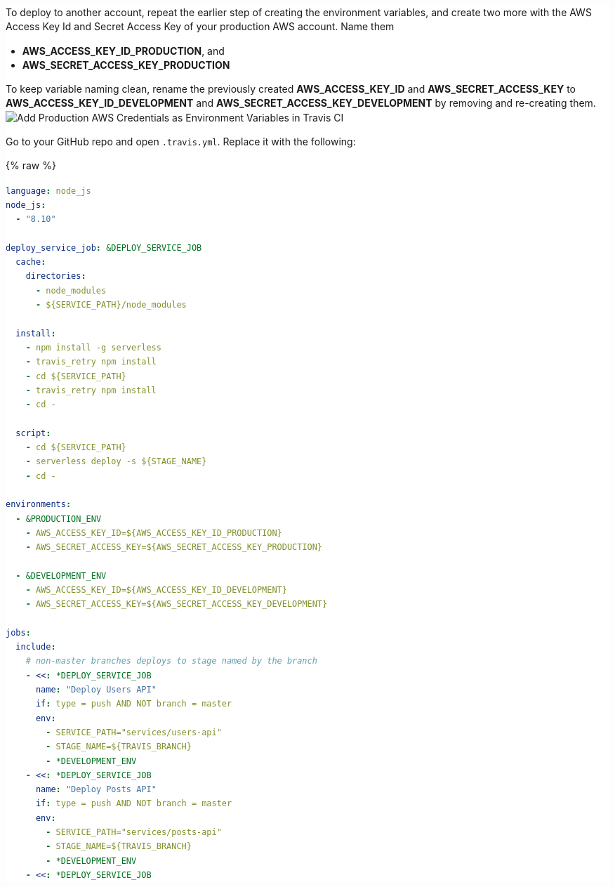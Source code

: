 To deploy to another account, repeat the earlier step of creating the environment variables, and create two more with the AWS Access Key Id and Secret Access Key of your production AWS account. Name them
- **AWS_ACCESS_KEY_ID_PRODUCTION**, and
- **AWS_SECRET_ACCESS_KEY_PRODUCTION**

To keep variable naming clean, rename the previously created **AWS_ACCESS_KEY_ID** and **AWS_SECRET_ACCESS_KEY** to **AWS_ACCESS_KEY_ID_DEVELOPMENT** and **AWS_SECRET_ACCESS_KEY_DEVELOPMENT** by removing and re-creating them.
![Add Production AWS Credentials as Environment Variables in Travis CI](https://i.imgur.com/dj3ghqj.png)

Go to your GitHub repo and open `.travis.yml`. Replace it with the following:

{% raw %}
``` yaml
language: node_js
node_js:
  - "8.10"

deploy_service_job: &DEPLOY_SERVICE_JOB
  cache:
    directories:
      - node_modules
      - ${SERVICE_PATH}/node_modules

  install:
    - npm install -g serverless
    - travis_retry npm install
    - cd ${SERVICE_PATH}
    - travis_retry npm install
    - cd -

  script:
    - cd ${SERVICE_PATH}
    - serverless deploy -s ${STAGE_NAME}
    - cd -

environments:
  - &PRODUCTION_ENV
    - AWS_ACCESS_KEY_ID=${AWS_ACCESS_KEY_ID_PRODUCTION}
    - AWS_SECRET_ACCESS_KEY=${AWS_SECRET_ACCESS_KEY_PRODUCTION}

  - &DEVELOPMENT_ENV
    - AWS_ACCESS_KEY_ID=${AWS_ACCESS_KEY_ID_DEVELOPMENT}
    - AWS_SECRET_ACCESS_KEY=${AWS_SECRET_ACCESS_KEY_DEVELOPMENT}

jobs:
  include:
    # non-master branches deploys to stage named by the branch
    - <<: *DEPLOY_SERVICE_JOB
      name: "Deploy Users API"
      if: type = push AND NOT branch = master
      env:
        - SERVICE_PATH="services/users-api"
        - STAGE_NAME=${TRAVIS_BRANCH}
        - *DEVELOPMENT_ENV
    - <<: *DEPLOY_SERVICE_JOB
      name: "Deploy Posts API"
      if: type = push AND NOT branch = master
      env:
        - SERVICE_PATH="services/posts-api"
        - STAGE_NAME=${TRAVIS_BRANCH}
        - *DEVELOPMENT_ENV
    - <<: *DEPLOY_SERVICE_JOB
```